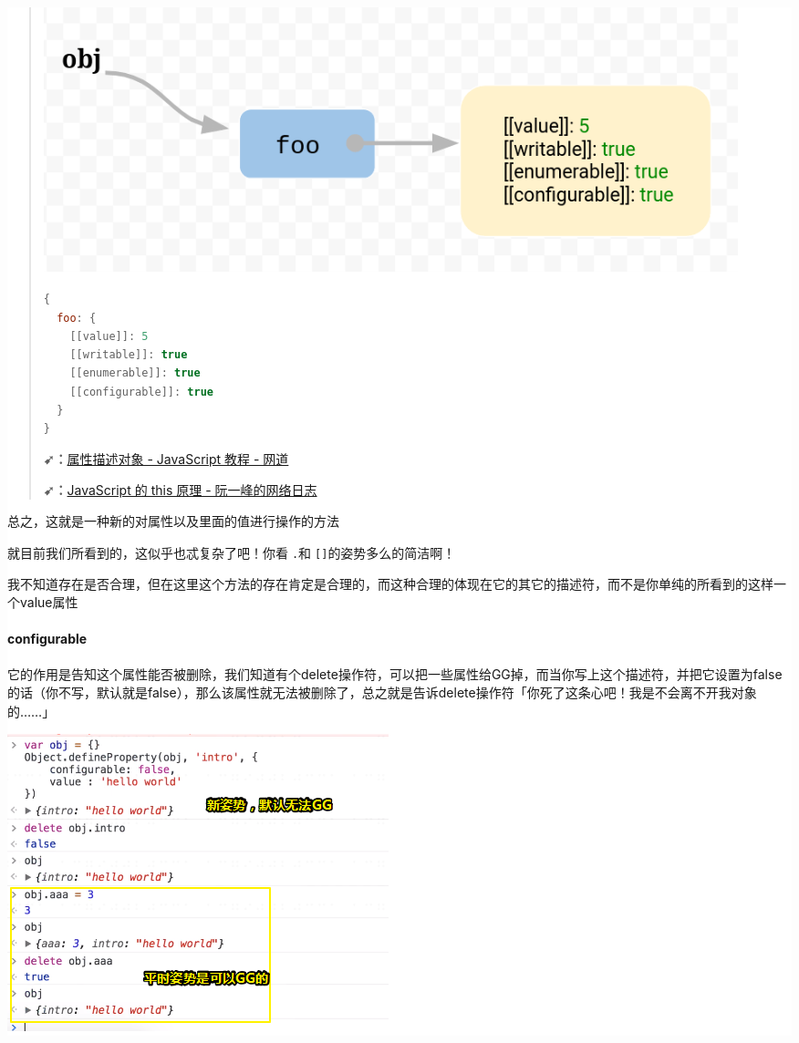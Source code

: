 > ![img](img/01/bg2018061802.png)
>
> ```js
> {
>   foo: {
>     [[value]]: 5
>     [[writable]]: true
>     [[enumerable]]: true
>     [[configurable]]: true
>   }
> }
> ```
>
> **➹：**[属性描述对象 - JavaScript 教程 - 网道](https://wangdoc.com/javascript/stdlib/attributes.html#%E5%85%83%E5%B1%9E%E6%80%A7)
>
> **➹：**[JavaScript 的 this 原理 - 阮一峰的网络日志](http://www.ruanyifeng.com/blog/2018/06/javascript-this.html)

总之，这就是一种新的对属性以及里面的值进行操作的方法

就目前我们所看到的，这似乎也忒复杂了吧！你看 `.`和 `[]`的姿势多么的简洁啊！

我不知道存在是否合理，但在这里这个方法的存在肯定是合理的，而这种合理的体现在它的其它的描述符，而不是你单纯的所看到的这样一个value属性

#### configurable

它的作用是告知这个属性能否被删除，我们知道有个delete操作符，可以把一些属性给GG掉，而当你写上这个描述符，并把它设置为false的话（你不写，默认就是false），那么该属性就无法被删除了，总之就是告诉delete操作符「你死了这条心吧！我是不会离不开我对象的……」

![1552290965497](img/01/1552290965497.png)

